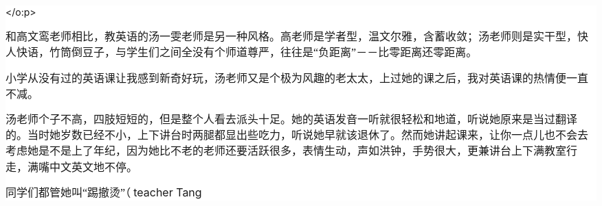   </o:p>
 </p>
 <p class="MsoNormal">
  <font size="3">
   <span lang="ZH-CN" style="font-family:宋体;mso-ascii-font-family:
Calibri;mso-ascii-theme-font:minor-latin;mso-fareast-font-family:宋体;mso-fareast-theme-font:
minor-fareast">
    和高文鸾老师相比，教英语的汤一雯老师是另一种风格。高老师是学者型，温文尔雅，含蓄收敛；汤老师则是实干型，快人快语，竹筒倒豆子，与学生们之间全没有个师道尊严，往往是“负距离”－－比零距离还零距离。
   </span>
   <o:p>
   </o:p>
  </font>
 </p>
 <p class="MsoNormal">
  <o:p>
   <font size="3">
   </font>
  </o:p>
 </p>
 <p class="MsoNormal">
  <font size="3">
   <span lang="ZH-CN" style="font-family:宋体;mso-ascii-font-family:
Calibri;mso-ascii-theme-font:minor-latin;mso-fareast-font-family:宋体;mso-fareast-theme-font:
minor-fareast">
    小学从没有过的英语课让我感到新奇好玩，汤老师又是个极为风趣的老太太，上过她的课之后，我对英语课的热情便一直不减。
   </span>
   <o:p>
   </o:p>
  </font>
 </p>
 <p class="MsoNormal">
  <o:p>
   <font size="3">
   </font>
  </o:p>
 </p>
 <p class="MsoNormal">
  <font size="3">
   <span lang="ZH-CN" style="font-family:宋体;mso-ascii-font-family:
Calibri;mso-ascii-theme-font:minor-latin;mso-fareast-font-family:宋体;mso-fareast-theme-font:
minor-fareast">
    汤老师个子不高，四肢短短的，但是整个人看去派头十足。她的英语发音一听就很轻松和地道，听说她原来是当过翻译的。当时她岁数已经不小，上下讲台时两腿都显出些吃力，听说她早就该退休了。然而她讲起课来，让你一点儿也不会去考虑她是不是上了年纪，因为她比不老的老师还要活跃很多，表情生动，声如洪钟，手势很大，更兼讲台上下满教室行走，满嘴中文英文地不停。
   </span>
   <o:p>
   </o:p>
  </font>
 </p>
 <p class="MsoNormal">
  <o:p>
   <font size="3">
   </font>
  </o:p>
 </p>
 <p class="MsoNormal">
  <font size="3">
   <span lang="ZH-CN" style="font-family:宋体;mso-ascii-font-family:
Calibri;mso-ascii-theme-font:minor-latin;mso-fareast-font-family:宋体;mso-fareast-theme-font:
minor-fareast">
    同学们都管她叫“踢撤烫”（
   </span>
   teacher Tang
   <span lang="ZH-CN" style="font-family:宋体;mso-ascii-font-family:Calibri;mso-ascii-theme-font:minor-latin;